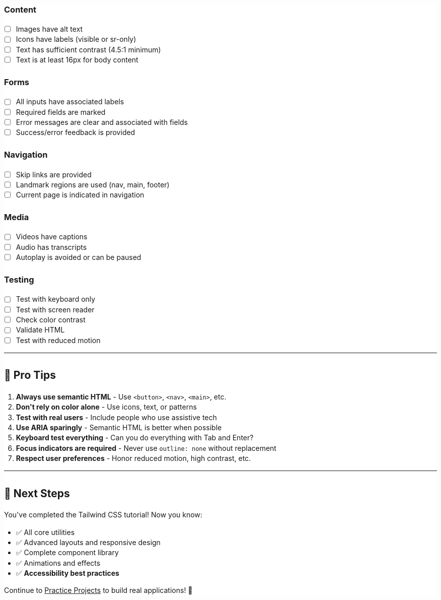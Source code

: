 ### Content
- [ ] Images have alt text
- [ ] Icons have labels (visible or sr-only)
- [ ] Text has sufficient contrast (4.5:1 minimum)
- [ ] Text is at least 16px for body content

### Forms
- [ ] All inputs have associated labels
- [ ] Required fields are marked
- [ ] Error messages are clear and associated with fields
- [ ] Success/error feedback is provided

### Navigation
- [ ] Skip links are provided
- [ ] Landmark regions are used (nav, main, footer)
- [ ] Current page is indicated in navigation

### Media
- [ ] Videos have captions
- [ ] Audio has transcripts
- [ ] Autoplay is avoided or can be paused

### Testing
- [ ] Test with keyboard only
- [ ] Test with screen reader
- [ ] Check color contrast
- [ ] Validate HTML
- [ ] Test with reduced motion

---

## 🎯 Pro Tips

1. **Always use semantic HTML** - Use `<button>`, `<nav>`, `<main>`, etc.
2. **Don't rely on color alone** - Use icons, text, or patterns
3. **Test with real users** - Include people who use assistive tech
4. **Use ARIA sparingly** - Semantic HTML is better when possible
5. **Keyboard test everything** - Can you do everything with Tab and Enter?
6. **Focus indicators are required** - Never use `outline: none` without replacement
7. **Respect user preferences** - Honor reduced motion, high contrast, etc.

---

## 🔗 Next Steps

You've completed the Tailwind CSS tutorial! Now you know:
- ✅ All core utilities
- ✅ Advanced layouts and responsive design
- ✅ Complete component library
- ✅ Animations and effects
- ✅ **Accessibility best practices**

Continue to [Practice Projects](practice-projects.md) to build real applications! 🚀

